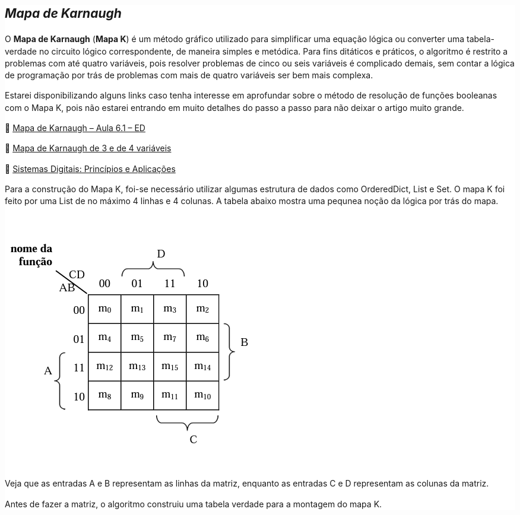 
## **_Mapa de Karnaugh_**

O **Mapa de Karnaugh** (**Mapa K**) é um método gráfico utilizado para simplificar uma equação lógica ou converter uma tabela-verdade no circuito lógico correspondente, de maneira simples e metódica. Para fins ditáticos e práticos, o algoritmo é restrito a problemas com até quatro variáveis, pois resolver problemas de cinco ou seis variáveis é complicado demais, sem contar a lógica de programação por trás de problemas com mais de quatro variáveis ser bem mais complexa.

Estarei disponibilizando alguns links caso tenha interesse em aprofundar sobre o método de resolução de funções booleanas com o Mapa K, pois não estarei entrando em muito detalhes do passo a passo para não deixar o artigo muito grande.

:link: [Mapa de Karnaugh – Aula 6.1 – ED](https://mundoprojetado.com.br/mapa-de-karnaugh-aula-6-1-ed/)

:link: [Mapa de Karnaugh de 3 e de 4 variáveis](http://algol.dcc.ufla.br/~giacomin/Com164/Karnaugh_3_4.html#:~:text=Um%20mapa%20de%20Karnaugh%20de%204%20vari%C3%A1veis%20%C3%A9%20obtido%20dividindo,%2CB%2CC%2CD.)

:link: [Sistemas Digitais: Princípios e Aplicações](https://www.amazon.com.br/Sistemas-digitais-princ%C3%ADpios-aplica%C3%A7%C3%B5es-Ronald/dp/8576059223)

Para a construção do Mapa K, foi-se necessário utilizar algumas estrutura de dados como OrderedDict, List e Set. O mapa K foi feito por uma List de no máximo 4 linhas e 4 colunas. A tabela abaixo mostra uma pequnea noção da lógica por trás do mapa.

<br/>

![](.//img/mapaK.png)

<br/>

Veja que as entradas A e B representam as linhas da matriz, enquanto as entradas C e D representam as colunas da matriz.

Antes de fazer a matriz, o algoritmo construiu uma tabela verdade para a montagem do mapa K. 
